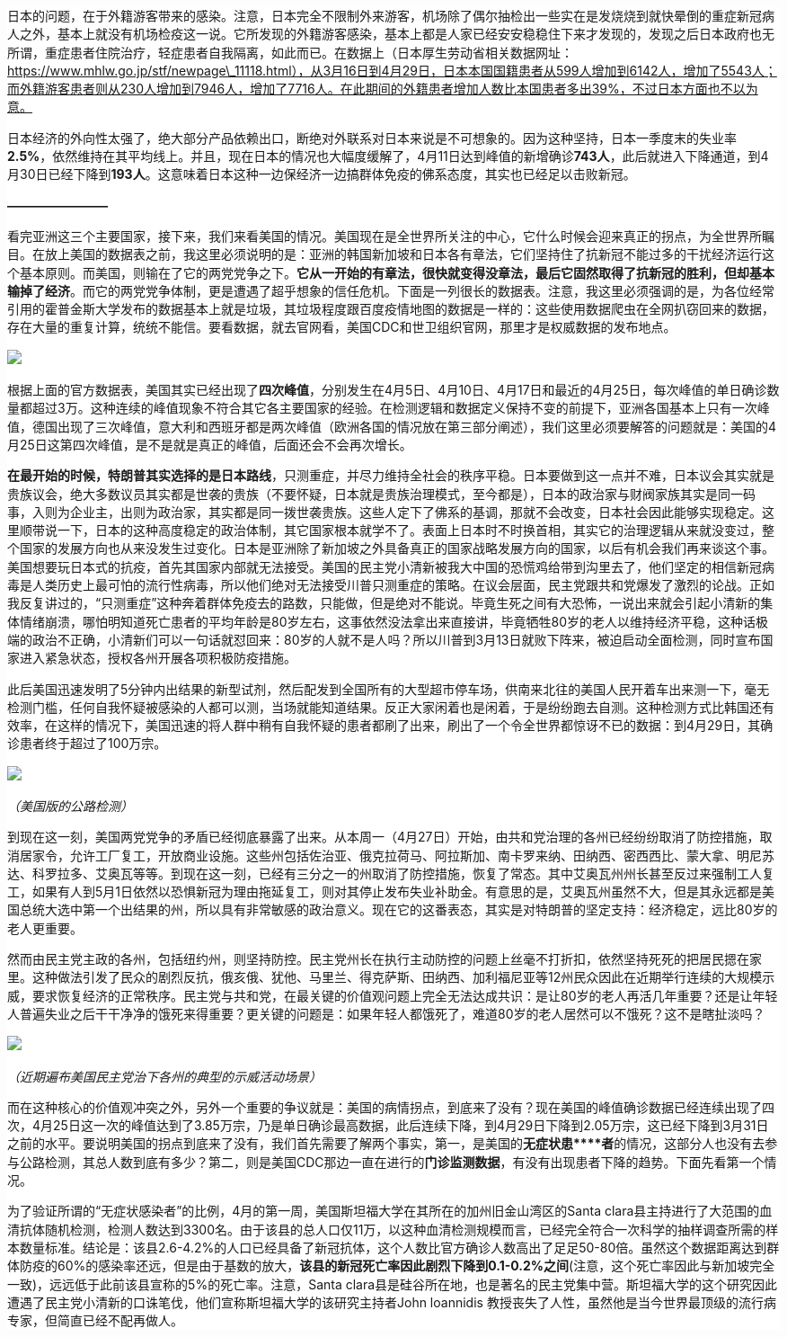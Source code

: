 日本的问题，在于外籍游客带来的感染。注意，日本完全不限制外来游客，机场除了偶尔抽检出一些实在是发烧烧到就快晕倒的重症新冠病人之外，基本上就没有机场检疫这一说。它所发现的外籍游客感染，基本上都是人家已经安安稳稳住下来才发现的，发现之后日本政府也无所谓，重症患者住院治疗，轻症患者自我隔离，如此而已。在数据上（日本厚生劳动省相关数据网址：https://www.mhlw.go.jp/stf/newpage\_11118.html），从3月16日到4月29日，日本本国国籍患者从599人增加到6142人，增加了5543人；而外籍游客患者则从230人增加到7946人，增加了7716人。在此期间的外籍患者增加人数比本国患者多出39%，不过日本方面也不以为意。

日本经济的外向性太强了，绝大部分产品依赖出口，断绝对外联系对日本来说是不可想象的。因为这种坚持，日本一季度末的失业率**2.5%**，依然维持在其平均线上。并且，现在日本的情况也大幅度缓解了，4月11日达到峰值的新增确诊**743人**，此后就进入下降通道，到4月30日已经下降到**193人**。这意味着日本这种一边保经济一边搞群体免疫的佛系态度，其实也已经足以击败新冠。  

**————————**

看完亚洲这三个主要国家，接下来，我们来看美国的情况。美国现在是全世界所关注的中心，它什么时候会迎来真正的拐点，为全世界所瞩目。在放上美国的数据表之前，我这里必须说明的是：亚洲的韩国新加坡和日本各有章法，它们坚持住了抗新冠不能过多的干扰经济运行这个基本原则。而美国，则输在了它的两党党争之下。**它从一开始的有章法，很快就变得没章法，最后它固然取得了抗新冠的胜利，但却基本输掉了经济**。而它的两党党争体制，更是遭遇了超乎想象的信任危机。下面是一列很长的数据表。注意，我这里必须强调的是，为各位经常引用的霍普金斯大学发布的数据基本上就是垃圾，其垃圾程度跟百度疫情地图的数据是一样的：这些使用数据爬虫在全网扒窃回来的数据，存在大量的重复计算，统统不能信。要看数据，就去官网看，美国CDC和世卫组织官网，那里才是权威数据的发布地点。  

![](https://images.weserv.nl/?url=https%3A//mmbiz.qpic.cn/mmbiz_png/m312mfLHFZrLzkjWtqcKdLlFoIBlvsibOyAUCutZszZsicpSuLp0XEEglcb2qVUhtOe4dS5MnUEXPgKXiblibRdlRg/640%3Fwx_fmt%3Dpng)

根据上面的官方数据表，美国其实已经出现了**四次峰值**，分别发生在4月5日、4月10日、4月17日和最近的4月25日，每次峰值的单日确诊数量都超过3万。这种连续的峰值现象不符合其它各主要国家的经验。在检测逻辑和数据定义保持不变的前提下，亚洲各国基本上只有一次峰值，德国出现了三次峰值，意大利和西班牙都是两次峰值（欧洲各国的情况放在第三部分阐述），我们这里必须要解答的问题就是：美国的4月25日这第四次峰值，是不是就是真正的峰值，后面还会不会再次增长。

**在最开始的时候，特朗普其实选择的是日本路线**，只测重症，并尽力维持全社会的秩序平稳。日本要做到这一点并不难，日本议会其实就是贵族议会，绝大多数议员其实都是世袭的贵族（不要怀疑，日本就是贵族治理模式，至今都是），日本的政治家与财阀家族其实是同一码事，入则为企业主，出则为政治家，其实都是同一拨世袭贵族。这些人定下了佛系的基调，那就不会改变，日本社会因此能够实现稳定。这里顺带说一下，日本的这种高度稳定的政治体制，其它国家根本就学不了。表面上日本时不时换首相，其实它的治理逻辑从来就没变过，整个国家的发展方向也从来没发生过变化。日本是亚洲除了新加坡之外具备真正的国家战略发展方向的国家，以后有机会我们再来谈这个事。美国想要玩日本式的抗疫，首先其国家内部就无法接受。美国的民主党小清新被我大中国的恐慌鸡给带到沟里去了，他们坚定的相信新冠病毒是人类历史上最可怕的流行性病毒，所以他们绝对无法接受川普只测重症的策略。在议会层面，民主党跟共和党爆发了激烈的论战。正如我反复讲过的，“只测重症”这种奔着群体免疫去的路数，只能做，但是绝对不能说。毕竟生死之间有大恐怖，一说出来就会引起小清新的集体情绪崩溃，哪怕明知道死亡患者的平均年龄是80岁左右，这事依然没法拿出来直接讲，毕竟牺牲80岁的老人以维持经济平稳，这种话极端的政治不正确，小清新们可以一句话就怼回来：80岁的人就不是人吗？所以川普到3月13日就败下阵来，被迫启动全面检测，同时宣布国家进入紧急状态，授权各州开展各项积极防疫措施。

此后美国迅速发明了5分钟内出结果的新型试剂，然后配发到全国所有的大型超市停车场，供南来北往的美国人民开着车出来测一下，毫无检测门槛，任何自我怀疑被感染的人都可以测，当场就能知道结果。反正大家闲着也是闲着，于是纷纷跑去自测。这种检测方式比韩国还有效率，在这样的情况下，美国迅速的将人群中稍有自我怀疑的患者都刷了出来，刷出了一个令全世界都惊讶不已的数据：到4月29日，其确诊患者终于超过了100万宗。  

![](https://images.weserv.nl/?url=https%3A//mmbiz.qpic.cn/mmbiz_png/m312mfLHFZrLzkjWtqcKdLlFoIBlvsibOeTVAYtf20MIN5EZvcdNQUPIWRJMkLYuxKJCDw8EicK7ZxaskPQZJNFw/640%3Fwx_fmt%3Dpng)

_（美国版的公路检测）_  

到现在这一刻，美国两党党争的矛盾已经彻底暴露了出来。从本周一（4月27日）开始，由共和党治理的各州已经纷纷取消了防控措施，取消居家令，允许工厂复工，开放商业设施。这些州包括佐治亚、俄克拉荷马、阿拉斯加、南卡罗来纳、田纳西、密西西比、蒙大拿、明尼苏达、科罗拉多、艾奥瓦等等。到现在这一刻，已经有三分之一的州取消了防控措施，恢复了常态。其中艾奥瓦州州长甚至反过来强制工人复工，如果有人到5月1日依然以恐惧新冠为理由拖延复工，则对其停止发布失业补助金。有意思的是，艾奥瓦州虽然不大，但是其永远都是美国总统大选中第一个出结果的州，所以具有非常敏感的政治意义。现在它的这番表态，其实是对特朗普的坚定支持：经济稳定，远比80岁的老人更重要。

然而由民主党主政的各州，包括纽约州，则坚持防控。民主党州长在执行主动防控的问题上丝毫不打折扣，依然坚持死死的把居民摁在家里。这种做法引发了民众的剧烈反抗，俄亥俄、犹他、马里兰、得克萨斯、田纳西、加利福尼亚等12州民众因此在近期举行连续的大规模示威，要求恢复经济的正常秩序。民主党与共和党，在最关键的价值观问题上完全无法达成共识：是让80岁的老人再活几年重要？还是让年轻人普遍失业之后干干净净的饿死来得重要？更关键的问题是：如果年轻人都饿死了，难道80岁的老人居然可以不饿死？这不是瞎扯淡吗？

![](https://images.weserv.nl/?url=https%3A//mmbiz.qpic.cn/mmbiz_jpg/m312mfLHFZrLzkjWtqcKdLlFoIBlvsibOWPDicXrcNw9zMMdAv7SCxFM9yicVv4MbfCZG0xZDkCxf10wJaxW7liaCA/640%3Fwx_fmt%3Djpeg)

_（近期遍布美国民主党治下各州的典型的示威活动场景）_

而在这种核心的价值观冲突之外，另外一个重要的争议就是：美国的病情拐点，到底来了没有？现在美国的峰值确诊数据已经连续出现了四次，4月25日这一次的峰值达到了3.85万宗，乃是单日确诊最高数据，此后连续下降，到4月29日下降到2.05万宗，这已经下降到3月31日之前的水平。要说明美国的拐点到底来了没有，我们首先需要了解两个事实，第一，是美国的**无症状患****者**的情况，这部分人也没有去参与公路检测，其总人数到底有多少？第二，则是美国CDC那边一直在进行的**门诊监测数据**，有没有出现患者下降的趋势。下面先看第一个情况。

为了验证所谓的“无症状感染者”的比例，4月的第一周，美国斯坦福大学在其所在的加州旧金山湾区的Santa clara县主持进行了大范围的血清抗体随机检测，检测人数达到3300名。由于该县的总人口仅11万，以这种血清检测规模而言，已经完全符合一次科学的抽样调查所需的样本数量标准。结论是：该县2.6-4.2%的人口已经具备了新冠抗体，这个人数比官方确诊人数高出了足足50-80倍。虽然这个数据距离达到群体防疫的60%的感染率还远，但是由于基数的放大，**该县的新冠死亡率因此剧烈下降到0.1-0.2%之间**(注意，这个死亡率因此与新加坡完全一致)，远远低于此前该县宣称的5%的死亡率。注意，Santa clara县是硅谷所在地，也是著名的民主党集中营。斯坦福大学的这个研究因此遭遇了民主党小清新的口诛笔伐，他们宣称斯坦福大学的该研究主持者John loannidis 教授丧失了人性，虽然他是当今世界最顶级的流行病专家，但简直已经不配再做人。  
